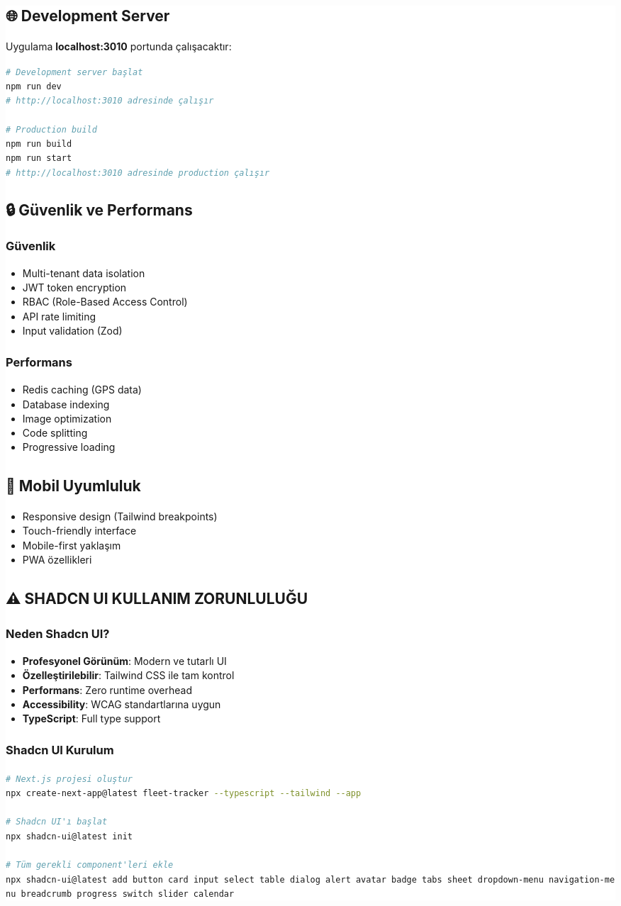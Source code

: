 ## 🌐 Development Server

Uygulama **localhost:3010** portunda çalışacaktır:

```bash
# Development server başlat
npm run dev
# http://localhost:3010 adresinde çalışır

# Production build
npm run build
npm run start
# http://localhost:3010 adresinde production çalışır
```

## 🔒 Güvenlik ve Performans

### Güvenlik
- Multi-tenant data isolation
- JWT token encryption
- RBAC (Role-Based Access Control)
- API rate limiting
- Input validation (Zod)

### Performans
- Redis caching (GPS data)
- Database indexing
- Image optimization
- Code splitting
- Progressive loading

## 📱 Mobil Uyumluluk
- Responsive design (Tailwind breakpoints)
- Touch-friendly interface
- Mobile-first yaklaşım
- PWA özellikleri

## ⚠️ SHADCN UI KULLANIM ZORUNLULUĞU

### Neden Shadcn UI?
- **Profesyonel Görünüm**: Modern ve tutarlı UI
- **Özelleştirilebilir**: Tailwind CSS ile tam kontrol
- **Performans**: Zero runtime overhead
- **Accessibility**: WCAG standartlarına uygun
- **TypeScript**: Full type support

### Shadcn UI Kurulum
```bash
# Next.js projesi oluştur
npx create-next-app@latest fleet-tracker --typescript --tailwind --app

# Shadcn UI'ı başlat
npx shadcn-ui@latest init

# Tüm gerekli component'leri ekle
npx shadcn-ui@latest add button card input select table dialog alert avatar badge tabs sheet dropdown-menu navigation-menu breadcrumb progress switch slider calendar
```
